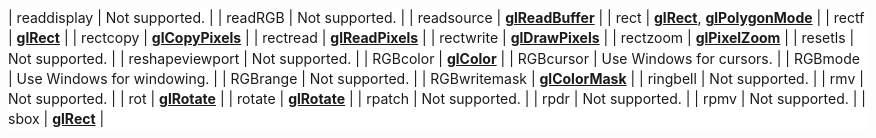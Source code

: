 | readdisplay      | Not supported.                                                                                                                                                                                                                  |
| readRGB          | Not supported.                                                                                                                                                                                                                  |
| readsource       | [**glReadBuffer**](glreadbuffer.md)                                                                                                                                                                                            |
| rect             | [**glRect**](glrect-functions.md), [**glPolygonMode**](glpolygonmode.md)                                                                                                                                                      |
| rectf            | [**glRect**](glrect-functions.md)                                                                                                                                                                                              |
| rectcopy         | [**glCopyPixels**](glcopypixels.md)                                                                                                                                                                                            |
| rectread         | [**glReadPixels**](glreadpixels.md)                                                                                                                                                                                            |
| rectwrite        | [**glDrawPixels**](gldrawpixels.md)                                                                                                                                                                                            |
| rectzoom         | [**glPixelZoom**](glpixelzoom.md)                                                                                                                                                                                              |
| resetls          | Not supported.                                                                                                                                                                                                                  |
| reshapeviewport  | Not supported.                                                                                                                                                                                                                  |
| RGBcolor         | [**glColor**](glcolor-functions.md)                                                                                                                                                                                            |
| RGBcursor        | Use Windows for cursors.                                                                                                                                                                                                        |
| RGBmode          | Use Windows for windowing.                                                                                                                                                                                                      |
| RGBrange         | Not supported.                                                                                                                                                                                                                  |
| RGBwritemask     | [**glColorMask**](glcolormask.md)                                                                                                                                                                                              |
| ringbell         | Not supported.                                                                                                                                                                                                                  |
| rmv              | Not supported.                                                                                                                                                                                                                  |
| rot              | [**glRotate**](glrotate.md)                                                                                                                                                                                                    |
| rotate           | [**glRotate**](glrotate.md)                                                                                                                                                                                                    |
| rpatch           | Not supported.                                                                                                                                                                                                                  |
| rpdr             | Not supported.                                                                                                                                                                                                                  |
| rpmv             | Not supported.                                                                                                                                                                                                                  |
| sbox             | [**glRect**](glrect-functions.md)                                                                                                                                                                                              |